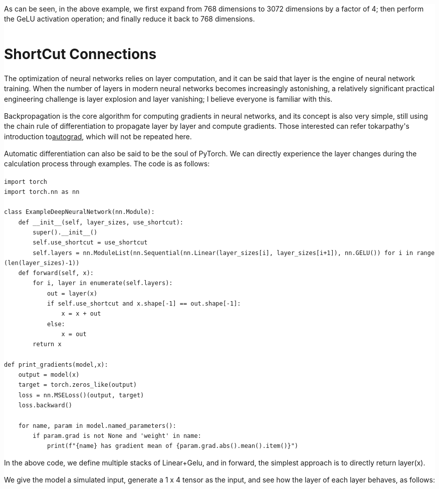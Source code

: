 As can be seen, in the above example, we first expand from 768 dimensions to 3072 dimensions by a factor of 4; then perform the GeLU activation operation; and finally reduce it back to 768 dimensions.

# ShortCut Connections

The optimization of neural networks relies on layer computation, and it can be said that layer is the engine of neural network training. When the number of layers in modern neural networks becomes increasingly astonishing, a relatively significant practical engineering challenge is layer explosion and layer vanishing; I believe everyone is familiar with this.

Backpropagation is the core algorithm for computing gradients in neural networks, and its concept is also very simple, still using the chain rule of differentiation to propagate layer by layer and compute gradients. Those interested can refer tokarpathy's introduction to[autograd](https://github.com/karpathy/micrograd), which will not be repeated here.

Automatic differentiation can also be said to be the soul of PyTorch. We can directly experience the layer changes during the calculation process through examples. The code is as follows:

```
import torch
import torch.nn as nn

class ExampleDeepNeuralNetwork(nn.Module):
    def __init__(self, layer_sizes, use_shortcut):
        super().__init__()
        self.use_shortcut = use_shortcut
        self.layers = nn.ModuleList(nn.Sequential(nn.Linear(layer_sizes[i], layer_sizes[i+1]), nn.GELU()) for i in range(len(layer_sizes)-1))
    def forward(self, x):
        for i, layer in enumerate(self.layers):
            out = layer(x)
            if self.use_shortcut and x.shape[-1] == out.shape[-1]:
                x = x + out
            else:
                x = out
        return x

def print_gradients(model,x):
    output = model(x)
    target = torch.zeros_like(output)
    loss = nn.MSELoss()(output, target)
    loss.backward()

    for name, param in model.named_parameters():
        if param.grad is not None and 'weight' in name:
            print(f"{name} has gradient mean of {param.grad.abs().mean().item()}")
```

In the above code, we define multiple stacks of Linear+Gelu, and in forward, the simplest approach is to directly return layer(x).

We give the model a simulated input, generate a 1 x 4 tensor as the input, and see how the layer of each layer behaves, as follows:
